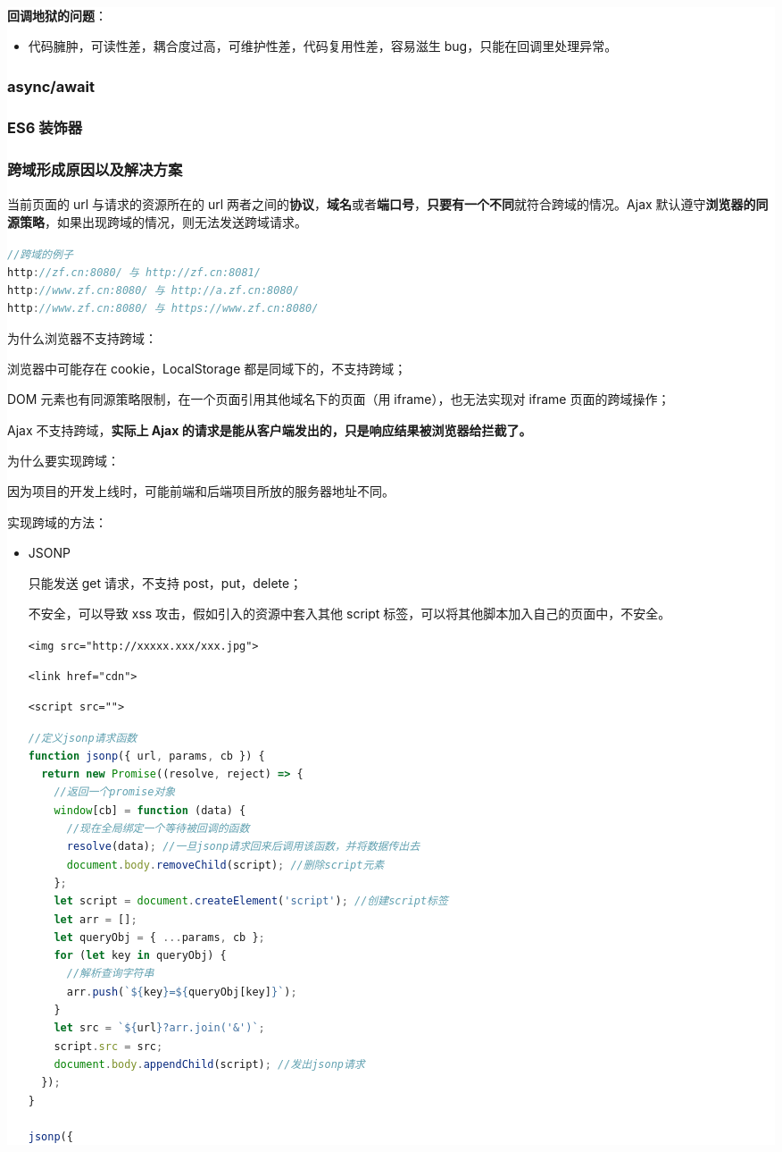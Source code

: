 **回调地狱的问题**：

- 代码臃肿，可读性差，耦合度过高，可维护性差，代码复用性差，容易滋生 bug，只能在回调里处理异常。

### async/await

### ES6 装饰器

### 跨域形成原因以及解决方案

 当前页面的 url 与请求的资源所在的 url 两者之间的**协议**，**域名**或者**端口号**，**只要有一个不同**就符合跨域的情况。Ajax 默认遵守**浏览器的同源策略**，如果出现跨域的情况，则无法发送跨域请求。

```javascript
//跨域的例子
http://zf.cn:8080/ 与 http://zf.cn:8081/
http://www.zf.cn:8080/ 与 http://a.zf.cn:8080/
http://www.zf.cn:8080/ 与 https://www.zf.cn:8080/
```

为什么浏览器不支持跨域：

 浏览器中可能存在 cookie，LocalStorage 都是同域下的，不支持跨域；

 DOM 元素也有同源策略限制，在一个页面引用其他域名下的页面（用 iframe），也无法实现对 iframe 页面的跨域操作；

 Ajax 不支持跨域，**实际上 Ajax 的请求是能从客户端发出的，只是响应结果被浏览器给拦截了。**

为什么要实现跨域：

 因为项目的开发上线时，可能前端和后端项目所放的服务器地址不同。

实现跨域的方法：

- JSONP

  只能发送 get 请求，不支持 post，put，delete；

  不安全，可以导致 xss 攻击，假如引入的资源中套入其他 script 标签，可以将其他脚本加入自己的页面中，不安全。

  `<img src="http://xxxxx.xxx/xxx.jpg">`

  `<link href="cdn">`

  `<script src="">`

  ```javascript
  //定义jsonp请求函数
  function jsonp({ url, params, cb }) {
    return new Promise((resolve, reject) => {
      //返回一个promise对象
      window[cb] = function (data) {
        //现在全局绑定一个等待被回调的函数
        resolve(data); //一旦jsonp请求回来后调用该函数，并将数据传出去
        document.body.removeChild(script); //删除script元素
      };
      let script = document.createElement('script'); //创建script标签
      let arr = [];
      let queryObj = { ...params, cb };
      for (let key in queryObj) {
        //解析查询字符串
        arr.push(`${key}=${queryObj[key]}`);
      }
      let src = `${url}?arr.join('&')`;
      script.src = src;
      document.body.appendChild(script); //发出jsonp请求
    });
  }

  jsonp({
  ```